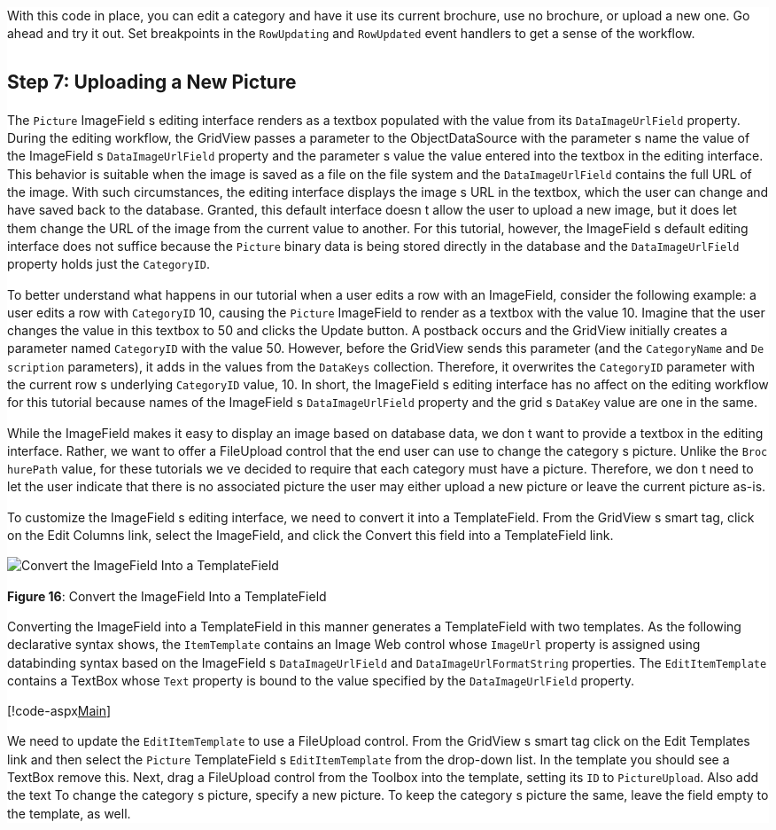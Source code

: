 With this code in place, you can edit a category and have it use its current brochure, use no brochure, or upload a new one. Go ahead and try it out. Set breakpoints in the `RowUpdating` and `RowUpdated` event handlers to get a sense of the workflow.

## Step 7: Uploading a New Picture

The `Picture` ImageField s editing interface renders as a textbox populated with the value from its `DataImageUrlField` property. During the editing workflow, the GridView passes a parameter to the ObjectDataSource with the parameter s name the value of the ImageField s `DataImageUrlField` property and the parameter s value the value entered into the textbox in the editing interface. This behavior is suitable when the image is saved as a file on the file system and the `DataImageUrlField` contains the full URL of the image. With such circumstances, the editing interface displays the image s URL in the textbox, which the user can change and have saved back to the database. Granted, this default interface doesn t allow the user to upload a new image, but it does let them change the URL of the image from the current value to another. For this tutorial, however, the ImageField s default editing interface does not suffice because the `Picture` binary data is being stored directly in the database and the `DataImageUrlField` property holds just the `CategoryID`.

To better understand what happens in our tutorial when a user edits a row with an ImageField, consider the following example: a user edits a row with `CategoryID` 10, causing the `Picture` ImageField to render as a textbox with the value 10. Imagine that the user changes the value in this textbox to 50 and clicks the Update button. A postback occurs and the GridView initially creates a parameter named `CategoryID` with the value 50. However, before the GridView sends this parameter (and the `CategoryName` and `Description` parameters), it adds in the values from the `DataKeys` collection. Therefore, it overwrites the `CategoryID` parameter with the current row s underlying `CategoryID` value, 10. In short, the ImageField s editing interface has no affect on the editing workflow for this tutorial because names of the ImageField s `DataImageUrlField` property and the grid s `DataKey` value are one in the same.

While the ImageField makes it easy to display an image based on database data, we don t want to provide a textbox in the editing interface. Rather, we want to offer a FileUpload control that the end user can use to change the category s picture. Unlike the `BrochurePath` value, for these tutorials we ve decided to require that each category must have a picture. Therefore, we don t need to let the user indicate that there is no associated picture the user may either upload a new picture or leave the current picture as-is.

To customize the ImageField s editing interface, we need to convert it into a TemplateField. From the GridView s smart tag, click on the Edit Columns link, select the ImageField, and click the Convert this field into a TemplateField link.

![Convert the ImageField Into a TemplateField](updating-and-deleting-existing-binary-data-cs/_static/image16.gif)

**Figure 16**: Convert the ImageField Into a TemplateField

Converting the ImageField into a TemplateField in this manner generates a TemplateField with two templates. As the following declarative syntax shows, the `ItemTemplate` contains an Image Web control whose `ImageUrl` property is assigned using databinding syntax based on the ImageField s `DataImageUrlField` and `DataImageUrlFormatString` properties. The `EditItemTemplate` contains a TextBox whose `Text` property is bound to the value specified by the `DataImageUrlField` property.

[!code-aspx[Main](updating-and-deleting-existing-binary-data-cs/samples/sample10.aspx)]

We need to update the `EditItemTemplate` to use a FileUpload control. From the GridView s smart tag click on the Edit Templates link and then select the `Picture` TemplateField s `EditItemTemplate` from the drop-down list. In the template you should see a TextBox remove this. Next, drag a FileUpload control from the Toolbox into the template, setting its `ID` to `PictureUpload`. Also add the text To change the category s picture, specify a new picture. To keep the category s picture the same, leave the field empty to the template, as well.
